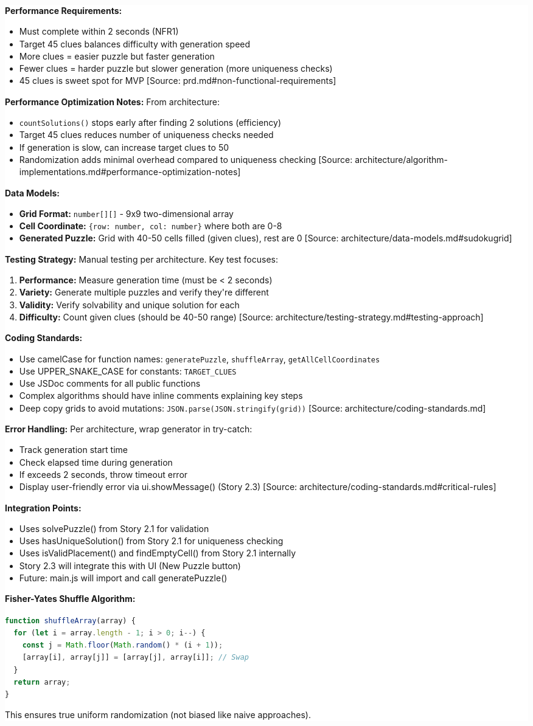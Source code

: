 **Performance Requirements:**
- Must complete within 2 seconds (NFR1)
- Target 45 clues balances difficulty with generation speed
- More clues = easier puzzle but faster generation
- Fewer clues = harder puzzle but slower generation (more uniqueness checks)
- 45 clues is sweet spot for MVP
[Source: prd.md#non-functional-requirements]

**Performance Optimization Notes:**
From architecture:
- `countSolutions()` stops early after finding 2 solutions (efficiency)
- Target 45 clues reduces number of uniqueness checks needed
- If generation is slow, can increase target clues to 50
- Randomization adds minimal overhead compared to uniqueness checking
[Source: architecture/algorithm-implementations.md#performance-optimization-notes]

**Data Models:**
- **Grid Format:** `number[][]` - 9x9 two-dimensional array
- **Cell Coordinate:** `{row: number, col: number}` where both are 0-8
- **Generated Puzzle:** Grid with 40-50 cells filled (given clues), rest are 0
[Source: architecture/data-models.md#sudokugrid]

**Testing Strategy:**
Manual testing per architecture. Key test focuses:
1. **Performance:** Measure generation time (must be < 2 seconds)
2. **Variety:** Generate multiple puzzles and verify they're different
3. **Validity:** Verify solvability and unique solution for each
4. **Difficulty:** Count given clues (should be 40-50 range)
[Source: architecture/testing-strategy.md#testing-approach]

**Coding Standards:**
- Use camelCase for function names: `generatePuzzle`, `shuffleArray`, `getAllCellCoordinates`
- Use UPPER_SNAKE_CASE for constants: `TARGET_CLUES`
- Use JSDoc comments for all public functions
- Complex algorithms should have inline comments explaining key steps
- Deep copy grids to avoid mutations: `JSON.parse(JSON.stringify(grid))`
[Source: architecture/coding-standards.md]

**Error Handling:**
Per architecture, wrap generator in try-catch:
- Track generation start time
- Check elapsed time during generation
- If exceeds 2 seconds, throw timeout error
- Display user-friendly error via ui.showMessage() (Story 2.3)
[Source: architecture/coding-standards.md#critical-rules]

**Integration Points:**
- Uses solvePuzzle() from Story 2.1 for validation
- Uses hasUniqueSolution() from Story 2.1 for uniqueness checking
- Uses isValidPlacement() and findEmptyCell() from Story 2.1 internally
- Story 2.3 will integrate this with UI (New Puzzle button)
- Future: main.js will import and call generatePuzzle()

**Fisher-Yates Shuffle Algorithm:**
```javascript
function shuffleArray(array) {
  for (let i = array.length - 1; i > 0; i--) {
    const j = Math.floor(Math.random() * (i + 1));
    [array[i], array[j]] = [array[j], array[i]]; // Swap
  }
  return array;
}
```
This ensures true uniform randomization (not biased like naive approaches).
